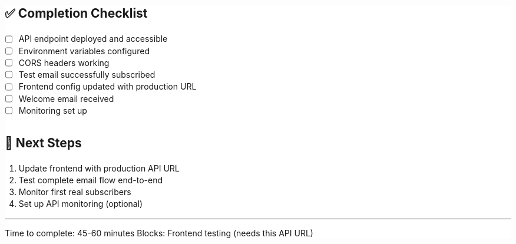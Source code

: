 ## ✅ Completion Checklist

- [ ] API endpoint deployed and accessible
- [ ] Environment variables configured
- [ ] CORS headers working
- [ ] Test email successfully subscribed
- [ ] Frontend config updated with production URL
- [ ] Welcome email received
- [ ] Monitoring set up

## 🚀 Next Steps

1. Update frontend with production API URL
2. Test complete email flow end-to-end
3. Monitor first real subscribers
4. Set up API monitoring (optional)

---

Time to complete: 45-60 minutes
Blocks: Frontend testing (needs this API URL)